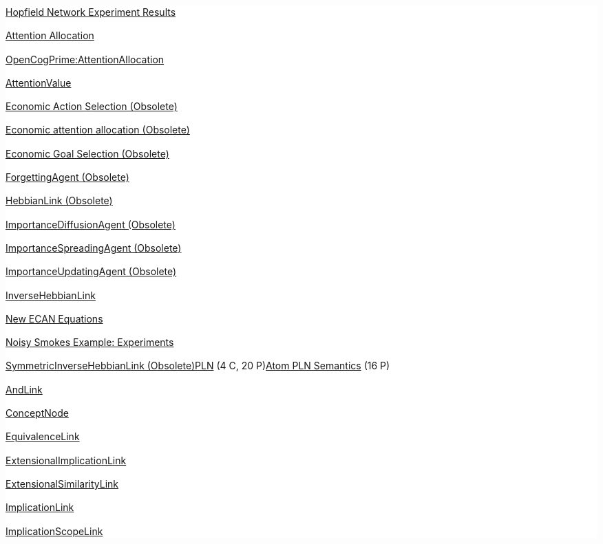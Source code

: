 [Hopfield Network Experiment Results](https://wiki.opencog.org/w/Hopfield_Network_Experiment_Results "Hopfield Network Experiment Results")

[Attention Allocation](https://wiki.opencog.org/w/Attention_Allocation "Attention Allocation")

[OpenCogPrime:AttentionAllocation](https://wiki.opencog.org/w/OpenCogPrime:AttentionAllocation "OpenCogPrime:AttentionAllocation")

[AttentionValue](https://wiki.opencog.org/w/AttentionValue "AttentionValue")

[Economic Action Selection (Obsolete)](https://wiki.opencog.org/w/Economic_Action_Selection_\(Obsolete\) "Economic Action Selection (Obsolete)")

[Economic attention allocation (Obsolete)](https://wiki.opencog.org/w/Economic_attention_allocation_\(Obsolete\) "Economic attention allocation (Obsolete)")

[Economic Goal Selection (Obsolete)](https://wiki.opencog.org/w/Economic_Goal_Selection_\(Obsolete\) "Economic Goal Selection (Obsolete)")

[ForgettingAgent (Obsolete)](https://wiki.opencog.org/w/ForgettingAgent_\(Obsolete\) "ForgettingAgent (Obsolete)")

[HebbianLink (Obsolete)](https://wiki.opencog.org/w/HebbianLink_\(Obsolete\) "HebbianLink (Obsolete)")

[ImportanceDiffusionAgent (Obsolete)](https://wiki.opencog.org/w/ImportanceDiffusionAgent_\(Obsolete\) "ImportanceDiffusionAgent (Obsolete)")

[ImportanceSpreadingAgent (Obsolete)](https://wiki.opencog.org/w/ImportanceSpreadingAgent_\(Obsolete\) "ImportanceSpreadingAgent (Obsolete)")

[ImportanceUpdatingAgent (Obsolete)](https://wiki.opencog.org/w/ImportanceUpdatingAgent_\(Obsolete\) "ImportanceUpdatingAgent (Obsolete)")

[InverseHebbianLink](https://wiki.opencog.org/w/InverseHebbianLink "InverseHebbianLink")

[New ECAN Equations](https://wiki.opencog.org/w/New_ECAN_Equations "New ECAN Equations")

[Noisy Smokes Example: Experiments](https://wiki.opencog.org/w/Noisy_Smokes_Example:_Experiments "Noisy Smokes Example: Experiments")

[SymmetricInverseHebbianLink (Obsolete)](https://wiki.opencog.org/w/SymmetricInverseHebbianLink_\(Obsolete\) "SymmetricInverseHebbianLink (Obsolete)")[PLN](https://wiki.opencog.org/w/Category:PLN "Category:PLN")‎ (4 C, 20 P)[Atom PLN Semantics](https://wiki.opencog.org/w/Category:Atom_PLN_Semantics "Category:Atom PLN Semantics")‎ (16 P)

[AndLink](https://wiki.opencog.org/w/AndLink "AndLink")

[ConceptNode](https://wiki.opencog.org/w/ConceptNode "ConceptNode")

[EquivalenceLink](https://wiki.opencog.org/w/EquivalenceLink "EquivalenceLink")

[ExtensionalImplicationLink](https://wiki.opencog.org/w/ExtensionalImplicationLink "ExtensionalImplicationLink")

[ExtensionalSimilarityLink](https://wiki.opencog.org/w/ExtensionalSimilarityLink "ExtensionalSimilarityLink")

[ImplicationLink](https://wiki.opencog.org/w/ImplicationLink "ImplicationLink")

[ImplicationScopeLink](https://wiki.opencog.org/w/ImplicationScopeLink "ImplicationScopeLink")
